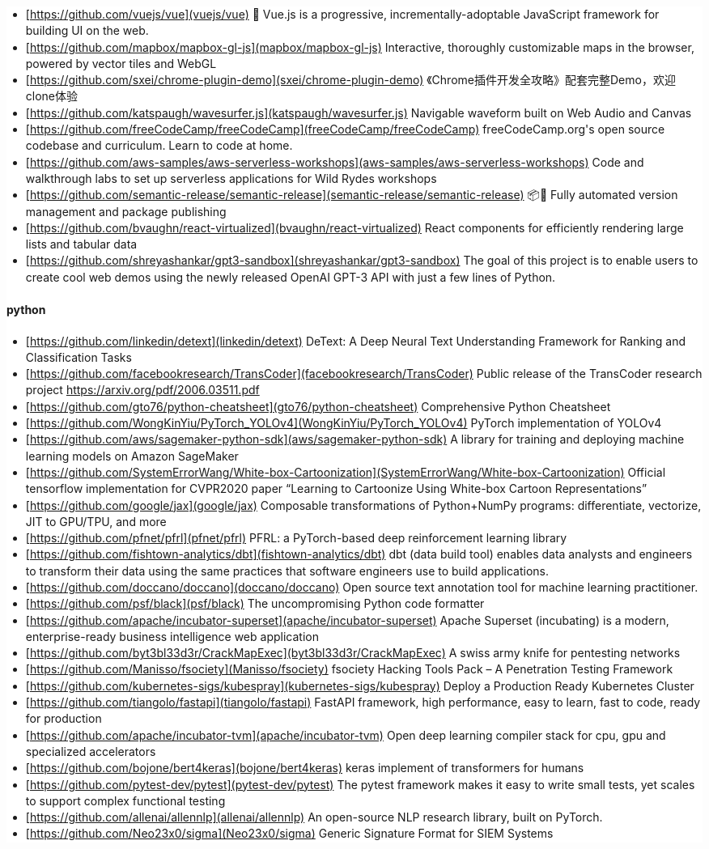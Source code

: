 * [https://github.com/vuejs/vue](vuejs/vue) 🖖 Vue.js is a progressive, incrementally-adoptable JavaScript framework for building UI on the web.
* [https://github.com/mapbox/mapbox-gl-js](mapbox/mapbox-gl-js) Interactive, thoroughly customizable maps in the browser, powered by vector tiles and WebGL
* [https://github.com/sxei/chrome-plugin-demo](sxei/chrome-plugin-demo) 《Chrome插件开发全攻略》配套完整Demo，欢迎clone体验
* [https://github.com/katspaugh/wavesurfer.js](katspaugh/wavesurfer.js) Navigable waveform built on Web Audio and Canvas
* [https://github.com/freeCodeCamp/freeCodeCamp](freeCodeCamp/freeCodeCamp) freeCodeCamp.org's open source codebase and curriculum. Learn to code at home.
* [https://github.com/aws-samples/aws-serverless-workshops](aws-samples/aws-serverless-workshops) Code and walkthrough labs to set up serverless applications for Wild Rydes workshops
* [https://github.com/semantic-release/semantic-release](semantic-release/semantic-release) 📦🚀 Fully automated version management and package publishing
* [https://github.com/bvaughn/react-virtualized](bvaughn/react-virtualized) React components for efficiently rendering large lists and tabular data
* [https://github.com/shreyashankar/gpt3-sandbox](shreyashankar/gpt3-sandbox) The goal of this project is to enable users to create cool web demos using the newly released OpenAI GPT-3 API with just a few lines of Python.

#### python
* [https://github.com/linkedin/detext](linkedin/detext) DeText: A Deep Neural Text Understanding Framework for Ranking and Classification Tasks
* [https://github.com/facebookresearch/TransCoder](facebookresearch/TransCoder) Public release of the TransCoder research project https://arxiv.org/pdf/2006.03511.pdf
* [https://github.com/gto76/python-cheatsheet](gto76/python-cheatsheet) Comprehensive Python Cheatsheet
* [https://github.com/WongKinYiu/PyTorch_YOLOv4](WongKinYiu/PyTorch_YOLOv4) PyTorch implementation of YOLOv4
* [https://github.com/aws/sagemaker-python-sdk](aws/sagemaker-python-sdk) A library for training and deploying machine learning models on Amazon SageMaker
* [https://github.com/SystemErrorWang/White-box-Cartoonization](SystemErrorWang/White-box-Cartoonization) Official tensorflow implementation for CVPR2020 paper “Learning to Cartoonize Using White-box Cartoon Representations”
* [https://github.com/google/jax](google/jax) Composable transformations of Python+NumPy programs: differentiate, vectorize, JIT to GPU/TPU, and more
* [https://github.com/pfnet/pfrl](pfnet/pfrl) PFRL: a PyTorch-based deep reinforcement learning library
* [https://github.com/fishtown-analytics/dbt](fishtown-analytics/dbt) dbt (data build tool) enables data analysts and engineers to transform their data using the same practices that software engineers use to build applications.
* [https://github.com/doccano/doccano](doccano/doccano) Open source text annotation tool for machine learning practitioner.
* [https://github.com/psf/black](psf/black) The uncompromising Python code formatter
* [https://github.com/apache/incubator-superset](apache/incubator-superset) Apache Superset (incubating) is a modern, enterprise-ready business intelligence web application
* [https://github.com/byt3bl33d3r/CrackMapExec](byt3bl33d3r/CrackMapExec) A swiss army knife for pentesting networks
* [https://github.com/Manisso/fsociety](Manisso/fsociety) fsociety Hacking Tools Pack – A Penetration Testing Framework
* [https://github.com/kubernetes-sigs/kubespray](kubernetes-sigs/kubespray) Deploy a Production Ready Kubernetes Cluster
* [https://github.com/tiangolo/fastapi](tiangolo/fastapi) FastAPI framework, high performance, easy to learn, fast to code, ready for production
* [https://github.com/apache/incubator-tvm](apache/incubator-tvm) Open deep learning compiler stack for cpu, gpu and specialized accelerators
* [https://github.com/bojone/bert4keras](bojone/bert4keras) keras implement of transformers for humans
* [https://github.com/pytest-dev/pytest](pytest-dev/pytest) The pytest framework makes it easy to write small tests, yet scales to support complex functional testing
* [https://github.com/allenai/allennlp](allenai/allennlp) An open-source NLP research library, built on PyTorch.
* [https://github.com/Neo23x0/sigma](Neo23x0/sigma) Generic Signature Format for SIEM Systems